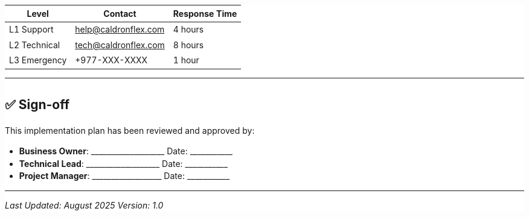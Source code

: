 | Level | Contact | Response Time |
|-------|---------|--------------|
| L1 Support | help@caldronflex.com | 4 hours |
| L2 Technical | tech@caldronflex.com | 8 hours |
| L3 Emergency | +977-XXX-XXXX | 1 hour |

---

## ✅ Sign-off

This implementation plan has been reviewed and approved by:

- **Business Owner**: ___________________ Date: ___________
- **Technical Lead**: ___________________ Date: ___________
- **Project Manager**: __________________ Date: ___________

---

*Last Updated: August 2025*
*Version: 1.0*
